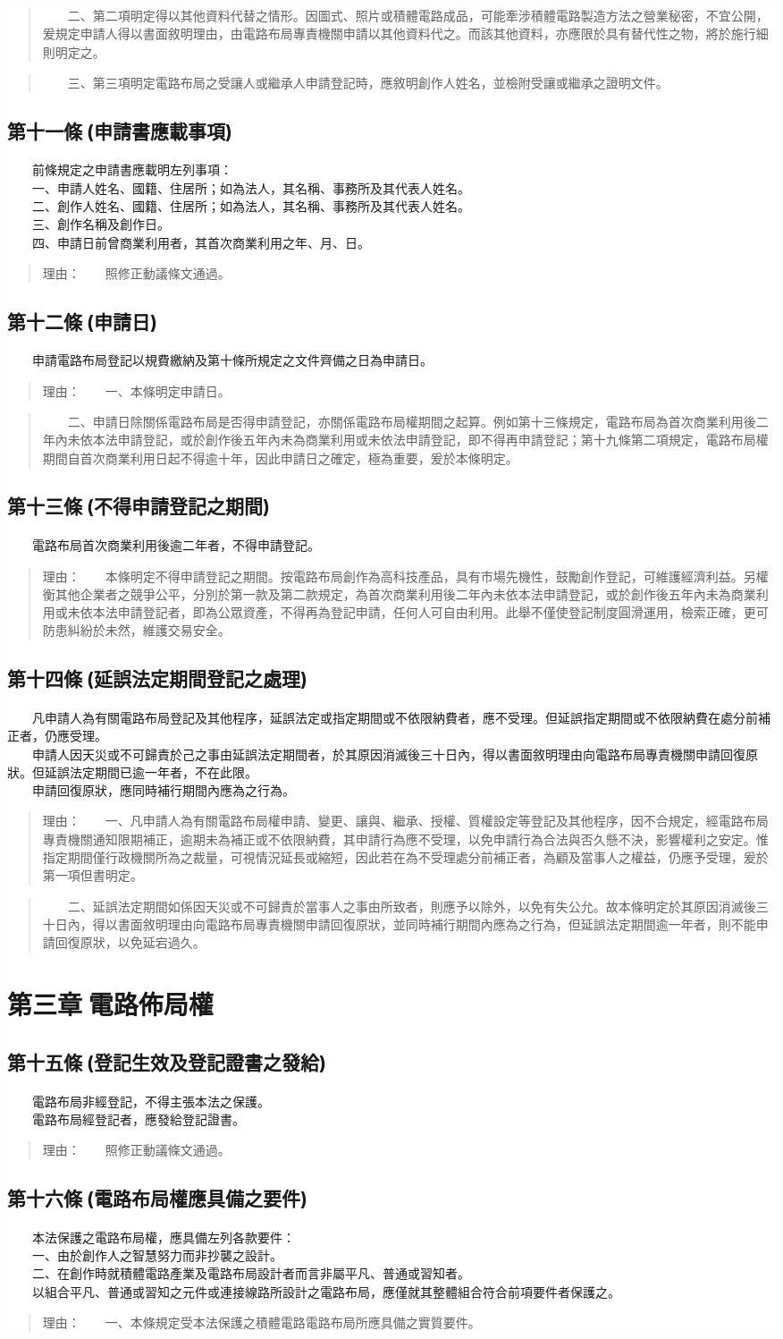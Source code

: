 > 　　二、第二項明定得以其他資料代替之情形。因圖式、照片或積體電路成品，可能牽涉積體電路製造方法之營業秘密，不宜公開，爰規定申請人得以書面敘明理由，由電路布局專責機關申請以其他資料代之。而該其他資料，亦應限於具有替代性之物，將於施行細則明定之。

> 　　三、第三項明定電路布局之受讓人或繼承人申請登記時，應敘明創作人姓名，並檢附受讓或繼承之證明文件。



第十一條 (申請書應載事項)
-------------------------
　　前條規定之申請書應載明左列事項：  
　　一、申請人姓名、國籍、住居所；如為法人，其名稱、事務所及其代表人姓名。  
　　二、創作人姓名、國籍、住居所；如為法人，其名稱、事務所及其代表人姓名。  
　　三、創作名稱及創作日。  
　　四、申請日前曾商業利用者，其首次商業利用之年、月、日。  
> 理由：　　照修正動議條文通過。



第十二條 (申請日)
-----------------
　　申請電路布局登記以規費繳納及第十條所規定之文件齊備之日為申請日。  
> 理由：　　一、本條明定申請日。

> 　　二、申請日除關係電路布局是否得申請登記，亦關係電路布局權期間之起算。例如第十三條規定，電路布局為首次商業利用後二年內未依本法申請登記，或於創作後五年內未為商業利用或未依法申請登記，即不得再申請登記；第十九條第二項規定，電路布局權期間自首次商業利用日起不得逾十年，因此申請日之確定，極為重要，爰於本條明定。



第十三條 (不得申請登記之期間)
-----------------------------
　　電路布局首次商業利用後逾二年者，不得申請登記。  
> 理由：　　本條明定不得申請登記之期間。按電路布局創作為高科技產品，具有市場先機性，鼓勵創作登記，可維護經濟利益。另權衡其他企業者之競爭公平，分別於第一款及第二款規定，為首次商業利用後二年內未依本法申請登記，或於創作後五年內未為商業利用或未依本法申請登記者，即為公眾資產，不得再為登記申請，任何人可自由利用。此舉不僅使登記制度圓滑運用，檢索正確，更可防患糾紛於未然，維護交易安全。



第十四條 (延誤法定期間登記之處理)
---------------------------------
　　凡申請人為有關電路布局登記及其他程序，延誤法定或指定期間或不依限納費者，應不受理。但延誤指定期間或不依限納費在處分前補正者，仍應受理。  
　　申請人因天災或不可歸責於己之事由延誤法定期間者，於其原因消滅後三十日內，得以書面敘明理由向電路布局專責機關申請回復原狀。但延誤法定期間已逾一年者，不在此限。  
　　申請回復原狀，應同時補行期間內應為之行為。  
> 理由：　　一、凡申請人為有關電路布局權申請、變更、讓與、繼承、授權、質權設定等登記及其他程序，因不合規定，經電路布局專責機關通知限期補正，逾期未為補正或不依限納費，其申請行為應不受理，以免申請行為合法與否久懸不決，影響權利之安定。惟指定期間僅行政機關所為之裁量，可視情況延長或縮短，因此若在為不受理處分前補正者，為顧及當事人之權益，仍應予受理，爰於第一項但書明定。

> 　　二、延誤法定期間如係因天災或不可歸責於當事人之事由所致者，則應予以除外，以免有失公允。故本條明定於其原因消滅後三十日內，得以書面敘明理由向電路布局專責機關申請回復原狀，並同時補行期間內應為之行為，但延誤法定期間逾一年者，則不能申請回復原狀，以免延宕過久。



第三章  電路佈局權
==================
第十五條 (登記生效及登記證書之發給)
-----------------------------------
　　電路布局非經登記，不得主張本法之保護。  
　　電路布局經登記者，應發給登記證書。  
> 理由：　　照修正動議條文通過。



第十六條 (電路布局權應具備之要件)
---------------------------------
　　本法保護之電路布局權，應具備左列各款要件：  
　　一、由於創作人之智慧努力而非抄襲之設計。  
　　二、在創作時就積體電路產業及電路布局設計者而言非屬平凡、普通或習知者。  
　　以組合平凡、普通或習知之元件或連接線路所設計之電路布局，應僅就其整體組合符合前項要件者保護之。  
> 理由：　　一、本條規定受本法保護之積體電路電路布局所應具備之實質要件。

